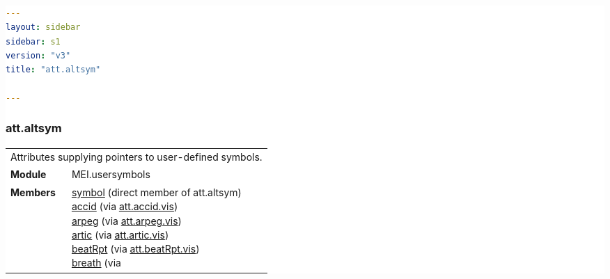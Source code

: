 ```yaml
---
layout: sidebar
sidebar: s1
version: "v3"
title: "att.altsym"

---
```


<div class="classSpec att">
   <h3 id="att.altsym">att.altsym</h3>
   <table class="wovenodd">
      <tr>
         <td colspan="2" class="wovenodd-col2">Attributes supplying pointers to user-defined symbols.</td>
      </tr>
      <tr>
         <td class="wovenodd-col1">
            <strong>Module</strong>
         </td>
         <td class="wovenodd-col2">MEI.usersymbols</td>
      </tr>
      <tr>
         <td class="wovenodd-col1">
            <strong>Members</strong>
         </td>
         <td class="wovenodd-col2">
            <div class="parent">
               <div>
                  <a class="link_odd_elementSpec" href="/{{ page.version }}/elements/symbol.html">symbol</a> (direct member of att.altsym)
               </div>
               <div>
                  <a class="link_odd_elementSpec" href="/{{ page.version }}/elements/accid.html">accid</a>
                  <span> (via 
                     <a class="link_odd_classSpec" href="/{{ page.version }}/attribute-classes/att.accid.vis.html">att.accid.vis</a>)
                  </span>
               </div>
               <div>
                  <a class="link_odd_elementSpec" href="/{{ page.version }}/elements/arpeg.html">arpeg</a>
                  <span> (via 
                     <a class="link_odd_classSpec" href="/{{ page.version }}/attribute-classes/att.arpeg.vis.html">att.arpeg.vis</a>)
                  </span>
               </div>
               <div>
                  <a class="link_odd_elementSpec" href="/{{ page.version }}/elements/artic.html">artic</a>
                  <span> (via 
                     <a class="link_odd_classSpec" href="/{{ page.version }}/attribute-classes/att.artic.vis.html">att.artic.vis</a>)
                  </span>
               </div>
               <div>
                  <a class="link_odd_elementSpec" href="/{{ page.version }}/elements/beatRpt.html">beatRpt</a>
                  <span> (via 
                     <a class="link_odd_classSpec" href="/{{ page.version }}/attribute-classes/att.beatRpt.vis.html">att.beatRpt.vis</a>)
                  </span>
               </div>
               <div>
                  <a class="link_odd_elementSpec" href="/{{ page.version }}/elements/breath.html">breath</a>
                  <span> (via 